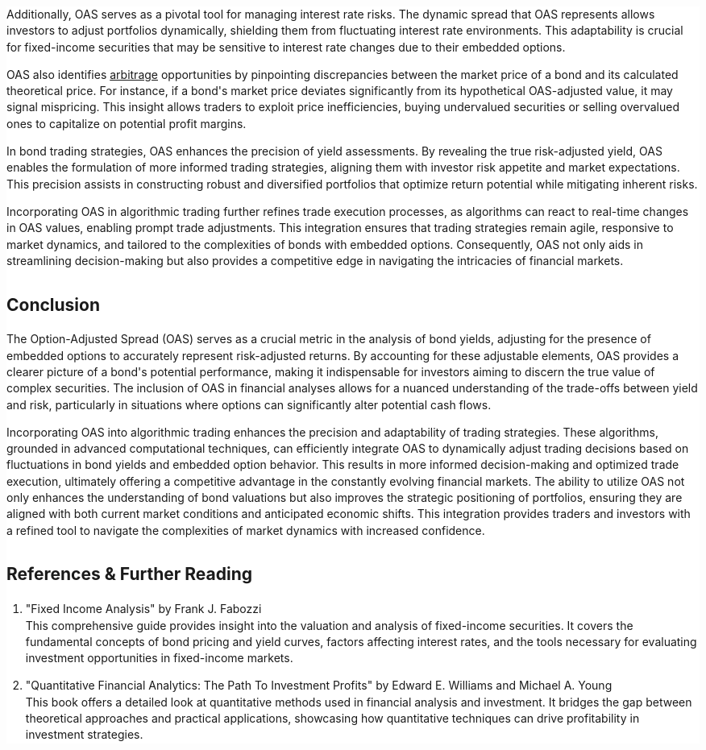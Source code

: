 Additionally, OAS serves as a pivotal tool for managing interest rate risks. The dynamic spread that OAS represents allows investors to adjust portfolios dynamically, shielding them from fluctuating interest rate environments. This adaptability is crucial for fixed-income securities that may be sensitive to interest rate changes due to their embedded options.

OAS also identifies [arbitrage](/wiki/arbitrage) opportunities by pinpointing discrepancies between the market price of a bond and its calculated theoretical price. For instance, if a bond's market price deviates significantly from its hypothetical OAS-adjusted value, it may signal mispricing. This insight allows traders to exploit price inefficiencies, buying undervalued securities or selling overvalued ones to capitalize on potential profit margins.

In bond trading strategies, OAS enhances the precision of yield assessments. By revealing the true risk-adjusted yield, OAS enables the formulation of more informed trading strategies, aligning them with investor risk appetite and market expectations. This precision assists in constructing robust and diversified portfolios that optimize return potential while mitigating inherent risks.

Incorporating OAS in algorithmic trading further refines trade execution processes, as algorithms can react to real-time changes in OAS values, enabling prompt trade adjustments. This integration ensures that trading strategies remain agile, responsive to market dynamics, and tailored to the complexities of bonds with embedded options. Consequently, OAS not only aids in streamlining decision-making but also provides a competitive edge in navigating the intricacies of financial markets.

## Conclusion

The Option-Adjusted Spread (OAS) serves as a crucial metric in the analysis of bond yields, adjusting for the presence of embedded options to accurately represent risk-adjusted returns. By accounting for these adjustable elements, OAS provides a clearer picture of a bond's potential performance, making it indispensable for investors aiming to discern the true value of complex securities. The inclusion of OAS in financial analyses allows for a nuanced understanding of the trade-offs between yield and risk, particularly in situations where options can significantly alter potential cash flows.

Incorporating OAS into algorithmic trading enhances the precision and adaptability of trading strategies. These algorithms, grounded in advanced computational techniques, can efficiently integrate OAS to dynamically adjust trading decisions based on fluctuations in bond yields and embedded option behavior. This results in more informed decision-making and optimized trade execution, ultimately offering a competitive advantage in the constantly evolving financial markets. The ability to utilize OAS not only enhances the understanding of bond valuations but also improves the strategic positioning of portfolios, ensuring they are aligned with both current market conditions and anticipated economic shifts. This integration provides traders and investors with a refined tool to navigate the complexities of market dynamics with increased confidence.

## References & Further Reading

1. "Fixed Income Analysis" by Frank J. Fabozzi  
   This comprehensive guide provides insight into the valuation and analysis of fixed-income securities. It covers the fundamental concepts of bond pricing and yield curves, factors affecting interest rates, and the tools necessary for evaluating investment opportunities in fixed-income markets.

2. "Quantitative Financial Analytics: The Path To Investment Profits" by Edward E. Williams and Michael A. Young  
   This book offers a detailed look at quantitative methods used in financial analysis and investment. It bridges the gap between theoretical approaches and practical applications, showcasing how quantitative techniques can drive profitability in investment strategies.
